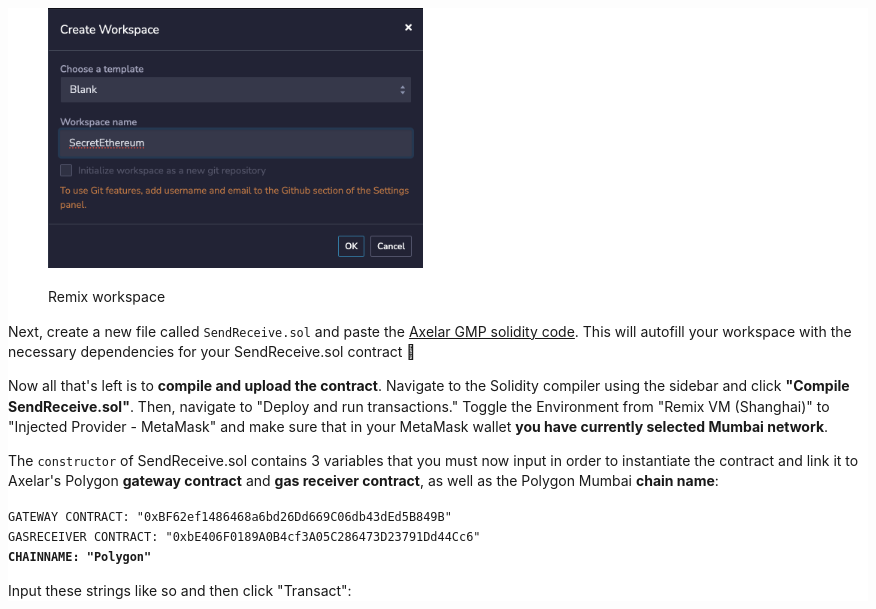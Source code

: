 <figure><img src="../../.gitbook/assets/remix.png" alt="" width="375"><figcaption><p>Remix workspace</p></figcaption></figure>

Next, create a new file called `SendReceive.sol` and paste the [Axelar GMP solidity code](https://github.com/axelarnetwork/evm-cosmos-gmp-sample/blob/main/cosmwasm-integration/send-receive/evm/contracts/SendReceive.sol). This will autofill your workspace with the necessary dependencies for your SendReceive.sol contract 🤯

Now all that's left is to **compile and upload the contract**. Navigate to the Solidity compiler using the sidebar and click **"Compile SendReceive.sol"**. Then, navigate to "Deploy and run transactions." Toggle the Environment from "Remix VM (Shanghai)" to "Injected Provider - MetaMask" and make sure that in your MetaMask wallet **you have currently selected Mumbai network**.&#x20;

The `constructor` of SendReceive.sol contains 3 variables that you must now input in order to instantiate the contract and link it to Axelar's Polygon **gateway contract** and **gas receiver contract**, as well as the Polygon Mumbai **chain name**:&#x20;

<pre class="language-bash"><code class="lang-bash">GATEWAY CONTRACT: "0xBF62ef1486468a6bd26Dd669C06db43dEd5B849B"
GASRECEIVER CONTRACT: "0xbE406F0189A0B4cf3A05C286473D23791Dd44Cc6"
<strong>CHAINNAME: "Polygon"
</strong></code></pre>

Input these strings like so and then click "Transact":
